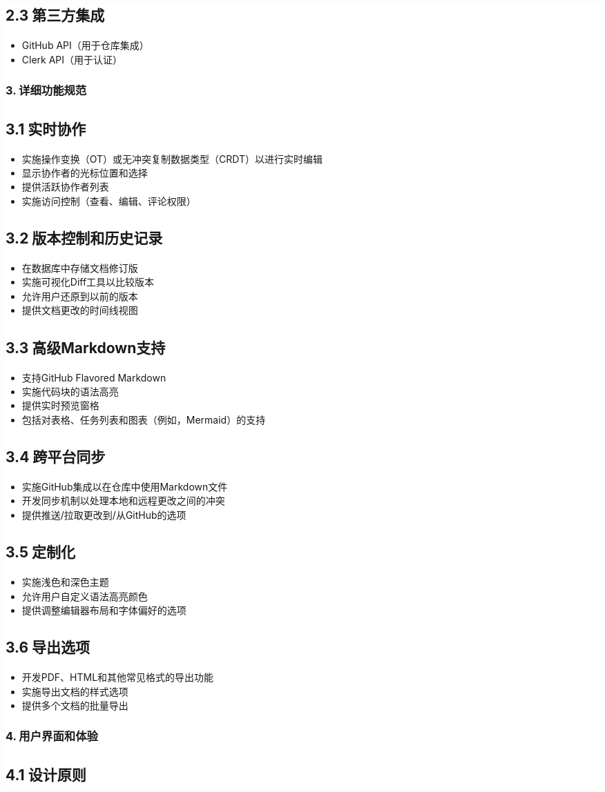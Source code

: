 ## **2.3 第三方集成**

* GitHub API（用于仓库集成）
* Clerk API（用于认证）

### **3. 详细功能规范**

## **3.1 实时协作**

* 实施操作变换（OT）或无冲突复制数据类型（CRDT）以进行实时编辑
* 显示协作者的光标位置和选择
* 提供活跃协作者列表
* 实施访问控制（查看、编辑、评论权限）

## **3.2 版本控制和历史记录**

* 在数据库中存储文档修订版
* 实施可视化Diff工具以比较版本
* 允许用户还原到以前的版本
* 提供文档更改的时间线视图

## **3.3 高级Markdown支持**

* 支持GitHub Flavored Markdown
* 实施代码块的语法高亮
* 提供实时预览窗格
* 包括对表格、任务列表和图表（例如，Mermaid）的支持

## **3.4 跨平台同步**

* 实施GitHub集成以在仓库中使用Markdown文件
* 开发同步机制以处理本地和远程更改之间的冲突
* 提供推送/拉取更改到/从GitHub的选项

## **3.5 定制化**

* 实施浅色和深色主题
* 允许用户自定义语法高亮颜色
* 提供调整编辑器布局和字体偏好的选项

## **3.6 导出选项**

* 开发PDF、HTML和其他常见格式的导出功能
* 实施导出文档的样式选项
* 提供多个文档的批量导出

### **4. 用户界面和体验**

## **4.1 设计原则**

